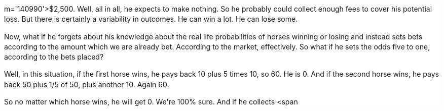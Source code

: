   m='140990'>$2,500.</span> <span m='143630'>Well,</span> <span
  m='144250'>all</span> <span m='144460'>in</span> <span m='144580'>all,</span>
  <span m='144970'>he</span> <span m='145180'>expects</span> <span
  m='145630'>to</span> <span m='146040'>make</span> <span
  m='146280'>nothing.</span> <span m='146720'>So</span> <span
  m='147230'>he</span> <span m='147440'>probably</span> <span
  m='147920'>could</span> <span m='148110'>collect</span> <span
  m='148480'>enough</span> <span m='148760'>fees</span> <span
  m='149690'>to</span> <span m='149830'>cover</span> <span m='150580'>his</span>
  <span m='150830'>potential</span> <span m='151370'>loss.</span> <span
  m='152560'>But</span> <span m='152750'>there is</span> <span
  m='153050'>certainly</span> <span m='153360'>a</span> <span
  m='153880'>variability</span> <span m='154205'>in outcomes.</span> <span
  m='155380'>He</span> <span m='155510'>can</span> <span m='155790'>win</span>
  <span m='156060'>a</span> <span m='156120'>lot.</span> <span
  m='156460'>He</span> <span m='156580'>can</span> <span m='156750'>lose</span>
  <span m='157090'>some.</span> </p><p><span m='159090'>Now,</span> <span
  m='160350'>what</span> <span m='160630'>if</span> <span m='160870'>he</span>
  <span m='161620'>forgets</span> <span m='162170'>about</span> <span
  m='162450'>his</span> <span m='162650'>knowledge</span> <span
  m='162980'>about</span> <span m='164000'>the</span> <span
  m='164573'>real</span> <span m='165380'>life</span> <span
  m='165750'>probabilities</span> <span m='166340'>of</span> <span
  m='166500'>horses</span> <span m='167060'>winning</span> <span
  m='167330'>or</span> <span m='167410'>losing</span> <span
  m='168390'>and</span> <span m='168590'>instead</span> <span
  m='169180'>sets</span> <span m='169560'>bets</span> <span
  m='170220'>according</span> <span m='171150'>to</span> <span
  m='171550'>the</span> <span m='171930'>amount</span> <span
  m='172340'>which</span> <span m='172520'>we are</span> <span
  m='172780'>already</span> <span m='173140'>bet.</span> <span
  m='173870'>According</span> <span m='174280'>to</span> <span
  m='174370'>the</span> <span m='174470'>market,</span> <span
  m='175050'>effectively.</span> <span m='176190'>So</span> <span
  m='176740'>what</span> <span m='176990'>if</span> <span m='177110'>he</span>
  <span m='177280'>sets</span> <span m='178942'>the</span> <span
  m='179330'>odds</span> <span m='179680'>five</span> <span m='180000'>to</span>
  <span m='180100'>one,</span> <span m='180970'>according</span> <span
  m='181430'>to</span> <span m='181510'>the</span> <span m='182220'>bets</span>
  <span m='182660'>placed?</span> </p><p><span m='183910'>Well,</span> <span
  m='184200'>in</span> <span m='184340'>this</span> <span
  m='184510'>situation,</span> <span m='184880'>if</span> <span
  m='185010'>the</span> <span m='185080'>first</span> <span
  m='185430'>horse</span> <span m='185800'>wins,</span> <span
  m='186210'>he</span> <span m='186450'>pays</span> <span m='187260'>back</span>
  <span m='187950'>10</span> <span m='188620'>plus</span> <span
  m='189400'>5</span> <span m='189770'>times</span> <span m='190180'>10,</span>
  <span m='190590'>so</span> <span m='190830'>60.</span> <span
  m='192790'>He</span> <span m='193020'>is</span> <span m='193160'>0.</span>
  <span m='193950'>And</span> <span m='194150'>if the</span> <span
  m='194400'>second</span> <span m='194770'>horse</span> <span
  m='195150'>wins,</span> <span m='195830'>he</span> <span
  m='196110'>pays</span> <span m='196440'>back</span> <span m='197460'>50</span>
  <span m='198020'>plus</span> <span m='198450'>1/5</span> <span
  m='198970'>of</span> <span m='199180'>50,</span> <span m='199710'>plus</span>
  <span m='200020'>another</span> <span m='200320'>10.</span> <span
  m='200950'>Again</span> <span m='201290'>60.</span> </p><p><span
  m='202460'>So</span> <span m='202610'>no</span> <span m='202820'>matter</span>
  <span m='203140'>which</span> <span m='203570'>horse</span> <span
  m='203910'>wins,</span> <span m='205390'>he</span> <span
  m='205910'>will</span> <span m='206200'>get</span> <span m='206420'>0.</span>
  <span m='206850'>We're</span> <span m='207440'>100%</span> <span
  m='208290'>sure.</span> <span m='209250'>And if</span> <span
  m='209340'>he</span> <span m='210740'>collects</span> <span